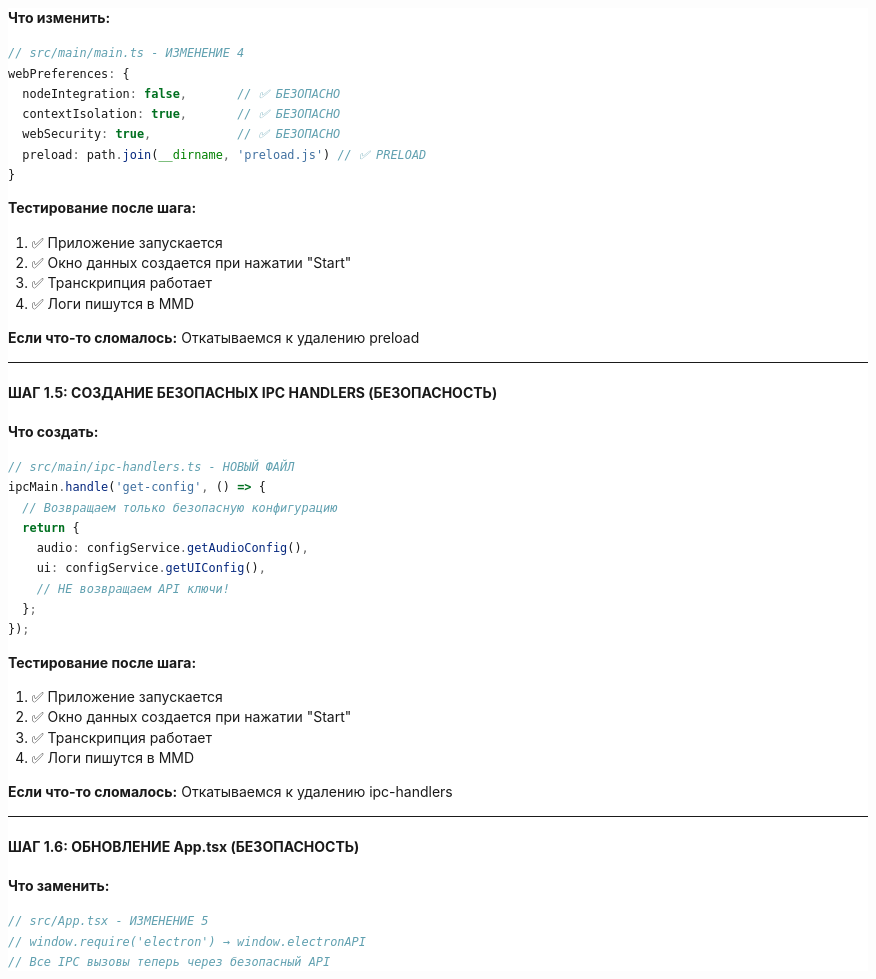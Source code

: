 **Что изменить:**
```typescript
// src/main/main.ts - ИЗМЕНЕНИЕ 4
webPreferences: {
  nodeIntegration: false,       // ✅ БЕЗОПАСНО
  contextIsolation: true,       // ✅ БЕЗОПАСНО
  webSecurity: true,            // ✅ БЕЗОПАСНО
  preload: path.join(__dirname, 'preload.js') // ✅ PRELOAD
}
```

**Тестирование после шага:**
1. ✅ Приложение запускается
2. ✅ Окно данных создается при нажатии "Start"
3. ✅ Транскрипция работает
4. ✅ Логи пишутся в MMD

**Если что-то сломалось:** Откатываемся к удалению preload

---

#### **ШАГ 1.5: СОЗДАНИЕ БЕЗОПАСНЫХ IPC HANDLERS (БЕЗОПАСНОСТЬ)**

**Что создать:**
```typescript
// src/main/ipc-handlers.ts - НОВЫЙ ФАЙЛ
ipcMain.handle('get-config', () => {
  // Возвращаем только безопасную конфигурацию
  return {
    audio: configService.getAudioConfig(),
    ui: configService.getUIConfig(),
    // НЕ возвращаем API ключи!
  };
});
```

**Тестирование после шага:**
1. ✅ Приложение запускается
2. ✅ Окно данных создается при нажатии "Start"
3. ✅ Транскрипция работает
4. ✅ Логи пишутся в MMD

**Если что-то сломалось:** Откатываемся к удалению ipc-handlers

---

#### **ШАГ 1.6: ОБНОВЛЕНИЕ App.tsx (БЕЗОПАСНОСТЬ)**

**Что заменить:**
```typescript
// src/App.tsx - ИЗМЕНЕНИЕ 5
// window.require('electron') → window.electronAPI
// Все IPC вызовы теперь через безопасный API
```

